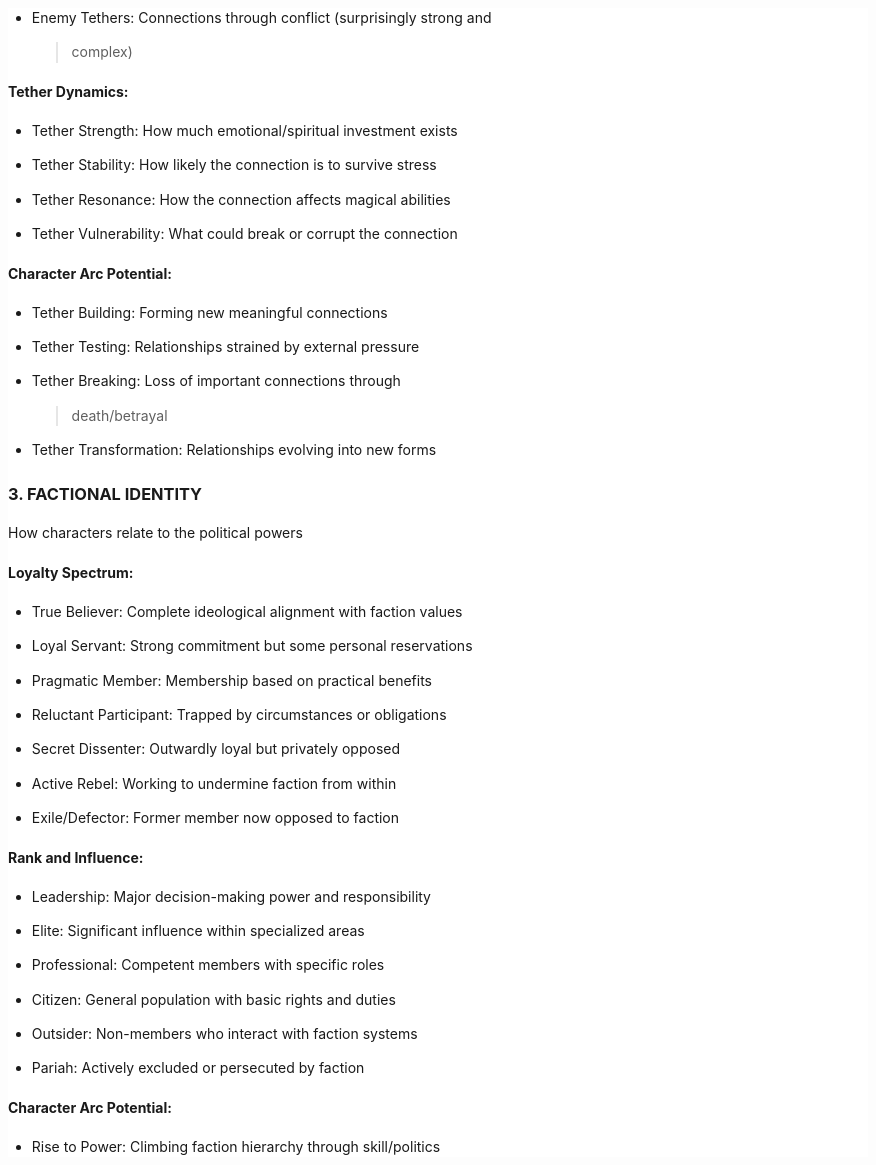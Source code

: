 -   Enemy Tethers: Connections through conflict (surprisingly strong and
    > complex)

#### **Tether Dynamics:**

-   Tether Strength: How much emotional/spiritual investment exists

-   Tether Stability: How likely the connection is to survive stress

-   Tether Resonance: How the connection affects magical abilities

-   Tether Vulnerability: What could break or corrupt the connection

#### **Character Arc Potential:**

-   Tether Building: Forming new meaningful connections

-   Tether Testing: Relationships strained by external pressure

-   Tether Breaking: Loss of important connections through
    > death/betrayal

-   Tether Transformation: Relationships evolving into new forms

### **3. FACTIONAL IDENTITY**

How characters relate to the political powers

#### **Loyalty Spectrum:**

-   True Believer: Complete ideological alignment with faction values

-   Loyal Servant: Strong commitment but some personal reservations

-   Pragmatic Member: Membership based on practical benefits

-   Reluctant Participant: Trapped by circumstances or obligations

-   Secret Dissenter: Outwardly loyal but privately opposed

-   Active Rebel: Working to undermine faction from within

-   Exile/Defector: Former member now opposed to faction

#### **Rank and Influence:**

-   Leadership: Major decision-making power and responsibility

-   Elite: Significant influence within specialized areas

-   Professional: Competent members with specific roles

-   Citizen: General population with basic rights and duties

-   Outsider: Non-members who interact with faction systems

-   Pariah: Actively excluded or persecuted by faction

#### **Character Arc Potential:**

-   Rise to Power: Climbing faction hierarchy through skill/politics
